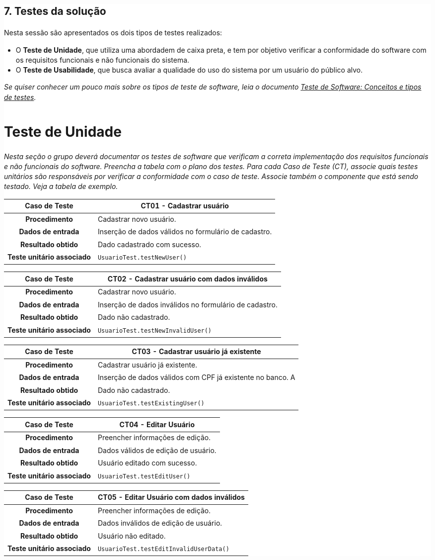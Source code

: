 ## 7. Testes da solução

Nesta sessão são apresentados os dois tipos de testes realizados:

 - O **Teste de Unidade**, que utiliza uma abordadem de caixa preta, e tem por objetivo verificar a conformidade do software com os requisitos funcionais e não funcionais do sistema.
 - O **Teste de Usabilidade**, que busca avaliar a qualidade do uso do sistema por um usuário do público alvo. 

_Se quiser conhecer um pouco mais sobre os tipos de teste de software, leia o documento [Teste de Software: Conceitos e tipos de testes](https://blog.onedaytesting.com.br/teste-de-software/)._

# Teste de Unidade

_Nesta seção o grupo deverá documentar os testes de software que verificam a correta implementação dos requisitos funcionais e não funcionais do software. Preencha a tabela com o plano dos testes. Para cada Caso de Teste (CT), associe quais testes unitários são responsáveis por verificar a conformidade com o caso de teste. Associe também o componente que está sendo testado. Veja a tabela de exemplo._


**Caso de Teste** | **CT01 - Cadastrar usuário**
 :--------------: | ------------ |
**Procedimento**  | Cadastrar novo usuário. |
**Dados de entrada** | Inserção de dados válidos no formulário de cadastro. |
**Resultado obtido** | Dado cadastrado com sucesso. |
**Teste unitário associado** | `UsuarioTest.testNewUser()` |

**Caso de Teste** | **CT02 - Cadastrar usuário com dados inválidos**
 :--------------: | ------------ |
**Procedimento**  | Cadastrar novo usuário. |
**Dados de entrada** | Inserção de dados inválidos no formulário de cadastro. |
**Resultado obtido** | Dado não cadastrado. |
**Teste unitário associado** | `UsuarioTest.testNewInvalidUser()` |

**Caso de Teste** | **CT03 - Cadastrar usuário já existente**
 :--------------: | ------------ |
**Procedimento**  | Cadastrar usuário já existente. |
**Dados de entrada** | Inserção de dados válidos com CPF já existente no banco. A
**Resultado obtido** | Dado não cadastrado. |
**Teste unitário associado** | `UsuarioTest.testExistingUser()` |

**Caso de Teste** | **CT04 - Editar Usuário**
 :--------------: | ------------ |
**Procedimento**  | Preencher informações de edição. |
**Dados de entrada** | Dados válidos de edição de usuário. |
**Resultado obtido** | Usuário editado com sucesso. |
**Teste unitário associado** | `UsuarioTest.testEditUser()` |

**Caso de Teste** | **CT05 - Editar Usuário com dados inválidos**
 :--------------: | ------------ |
**Procedimento**  | Preencher informações de edição. |
**Dados de entrada** | Dados inválidos de edição de usuário. |
**Resultado obtido** | Usuário não editado. |
**Teste unitário associado** | `UsuarioTest.testEditInvalidUserData()` |
